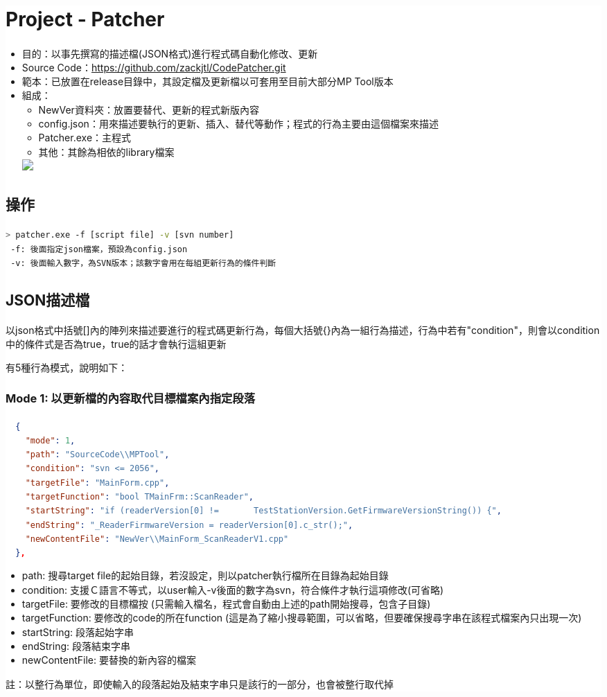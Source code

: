 # Project - Patcher

* 目的：以事先撰寫的描述檔(JSON格式)進行程式碼自動化修改、更新
* Source Code：https://github.com/zackjtl/CodePatcher.git
* 範本：已放置在release目錄中，其設定檔及更新檔以可套用至目前大部分MP Tool版本
* 組成：
    * NewVer資料夾：放置要替代、更新的程式新版內容
    * config.json：用來描述要執行的更新、插入、替代等動作；程式的行為主要由這個檔案來描述
    * Patcher.exe：主程式　
    * 其他：其餘為相依的library檔案
    <img src="https://hackmd.io/_uploads/S1gTSUVXR.png" width="75%">

## 操作

```bash
> patcher.exe -f [script file] -v [svn number]
 -f: 後面指定json檔案，預設為config.json
 -v: 後面輸入數字，為SVN版本；該數字會用在每組更新行為的條件判斷
```

## JSON描述檔

以json格式中括號[]內的陣列來描述要進行的程式碼更新行為，每個大括號{}內為一組行為描述，行為中若有"condition"，則會以condition中的條件式是否為true，true的話才會執行這組更新

有5種行為模式，說明如下：

### Mode 1: 以更新檔的內容取代目標檔案內指定段落
```json
  {
    "mode": 1,
    "path": "SourceCode\\MPTool",
    "condition": "svn <= 2056",
    "targetFile": "MainForm.cpp",
    "targetFunction": "bool TMainFrm::ScanReader",
    "startString": "if (readerVersion[0] !=       TestStationVersion.GetFirmwareVersionString()) {",
    "endString": "_ReaderFirmwareVersion = readerVersion[0].c_str();",
    "newContentFile": "NewVer\\MainForm_ScanReaderV1.cpp"
  },
```
* path: 搜尋target file的起始目錄，若沒設定，則以patcher執行檔所在目錄為起始目錄
* condition: 支援Ｃ語言不等式，以user輸入-v後面的數字為svn，符合條件才執行這項修改(可省略)
* targetFile: 要修改的目標檔按 (只需輸入檔名，程式會自動由上述的path開始搜尋，包含子目錄)
* targetFunction: 要修改的code的所在function (這是為了縮小搜尋範圍，可以省略，但要確保搜尋字串在該程式檔案內只出現一次)
* startString: 段落起始字串
* endString: 段落結束字串
* newContentFile: 要替換的新內容的檔案

註：以整行為單位，即使輸入的段落起始及結束字串只是該行的一部分，也會被整行取代掉
